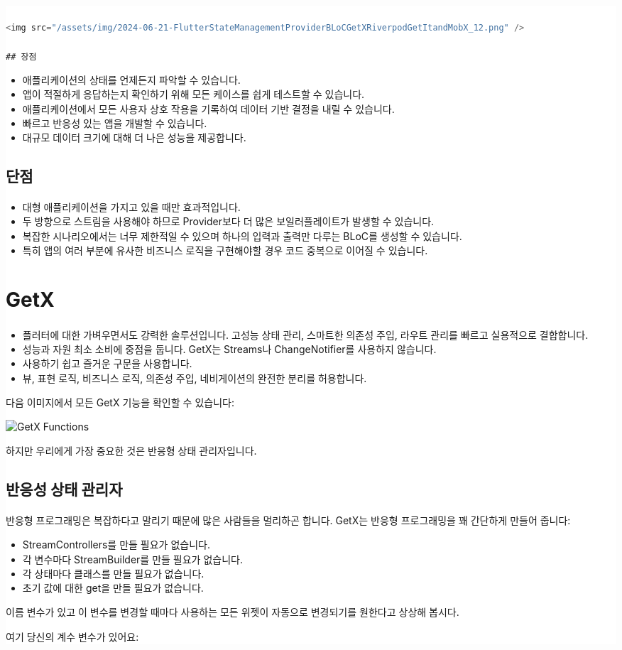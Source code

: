 ```js

<img src="/assets/img/2024-06-21-FlutterStateManagementProviderBLoCGetXRiverpodGetItandMobX_12.png" />

## 장점
```

<div class="content-ad"></div>

- 애플리케이션의 상태를 언제든지 파악할 수 있습니다.
- 앱이 적절하게 응답하는지 확인하기 위해 모든 케이스를 쉽게 테스트할 수 있습니다.
- 애플리케이션에서 모든 사용자 상호 작용을 기록하여 데이터 기반 결정을 내릴 수 있습니다.
- 빠르고 반응성 있는 앱을 개발할 수 있습니다.
- 대규모 데이터 크기에 대해 더 나은 성능을 제공합니다.

## 단점

- 대형 애플리케이션을 가지고 있을 때만 효과적입니다.
- 두 방향으로 스트림을 사용해야 하므로 Provider보다 더 많은 보일러플레이트가 발생할 수 있습니다.
- 복잡한 시나리오에서는 너무 제한적일 수 있으며 하나의 입력과 출력만 다루는 BLoC를 생성할 수 있습니다.
- 특히 앱의 여러 부분에 유사한 비즈니스 로직을 구현해야할 경우 코드 중복으로 이어질 수 있습니다.

# GetX

<div class="content-ad"></div>

- 플러터에 대한 가벼우면서도 강력한 솔루션입니다. 고성능 상태 관리, 스마트한 의존성 주입, 라우트 관리를 빠르고 실용적으로 결합합니다.
- 성능과 자원 최소 소비에 중점을 둡니다. GetX는 Streams나 ChangeNotifier를 사용하지 않습니다.
- 사용하기 쉽고 즐거운 구문을 사용합니다.
- 뷰, 표현 로직, 비즈니스 로직, 의존성 주입, 네비게이션의 완전한 분리를 허용합니다.

다음 이미지에서 모든 GetX 기능을 확인할 수 있습니다:

![GetX Functions](/assets/img/2024-06-21-FlutterStateManagementProviderBLoCGetXRiverpodGetItandMobX_13.png)

하지만 우리에게 가장 중요한 것은 반응형 상태 관리자입니다.

<div class="content-ad"></div>

## 반응성 상태 관리자

반응형 프로그래밍은 복잡하다고 말리기 때문에 많은 사람들을 멀리하곤 합니다. GetX는 반응형 프로그래밍을 꽤 간단하게 만들어 줍니다:

- StreamControllers를 만들 필요가 없습니다.
- 각 변수마다 StreamBuilder를 만들 필요가 없습니다.
- 각 상태마다 클래스를 만들 필요가 없습니다.
- 초기 값에 대한 get을 만들 필요가 없습니다.

이름 변수가 있고 이 변수를 변경할 때마다 사용하는 모든 위젯이 자동으로 변경되기를 원한다고 상상해 봅시다.

<div class="content-ad"></div>

여기 당신의 계수 변수가 있어요:
